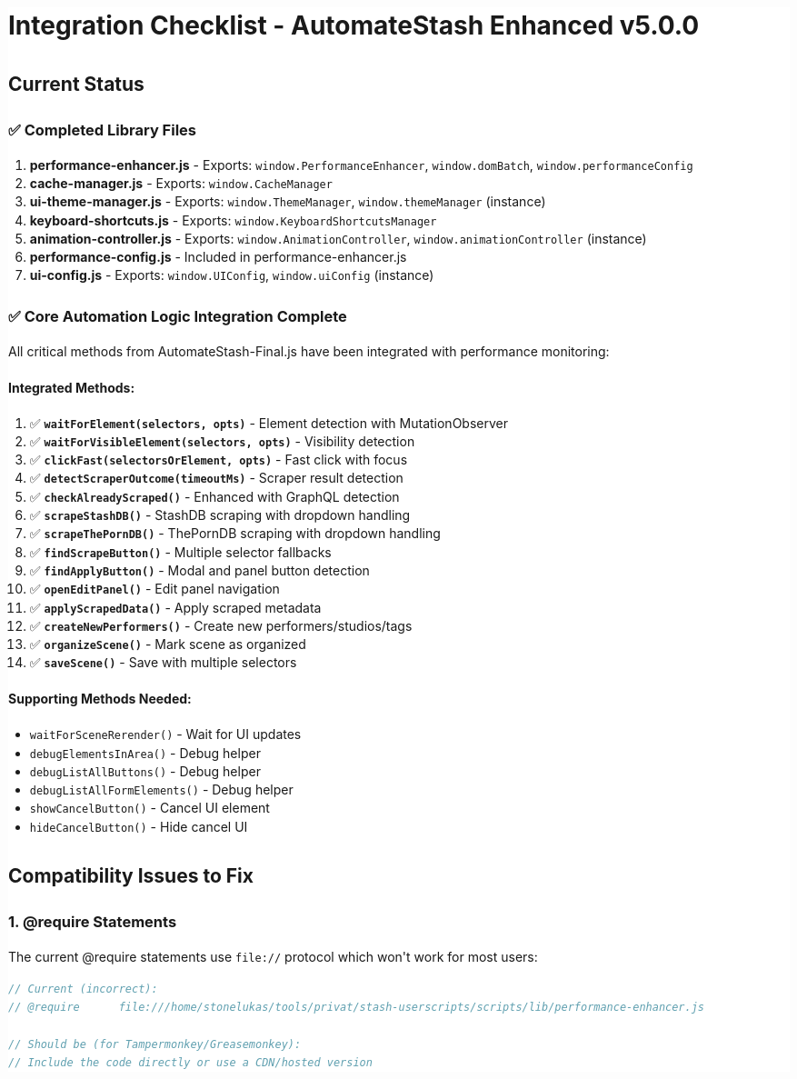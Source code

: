 # Integration Checklist - AutomateStash Enhanced v5.0.0

## Current Status

### ✅ Completed Library Files
1. **performance-enhancer.js** - Exports: `window.PerformanceEnhancer`, `window.domBatch`, `window.performanceConfig`
2. **cache-manager.js** - Exports: `window.CacheManager`
3. **ui-theme-manager.js** - Exports: `window.ThemeManager`, `window.themeManager` (instance)
4. **keyboard-shortcuts.js** - Exports: `window.KeyboardShortcutsManager`
5. **animation-controller.js** - Exports: `window.AnimationController`, `window.animationController` (instance)
6. **performance-config.js** - Included in performance-enhancer.js
7. **ui-config.js** - Exports: `window.UIConfig`, `window.uiConfig` (instance)

### ✅ Core Automation Logic Integration Complete

All critical methods from AutomateStash-Final.js have been integrated with performance monitoring:

#### Integrated Methods:
1. ✅ **`waitForElement(selectors, opts)`** - Element detection with MutationObserver
2. ✅ **`waitForVisibleElement(selectors, opts)`** - Visibility detection
3. ✅ **`clickFast(selectorsOrElement, opts)`** - Fast click with focus
4. ✅ **`detectScraperOutcome(timeoutMs)`** - Scraper result detection
5. ✅ **`checkAlreadyScraped()`** - Enhanced with GraphQL detection
6. ✅ **`scrapeStashDB()`** - StashDB scraping with dropdown handling
7. ✅ **`scrapeThePornDB()`** - ThePornDB scraping with dropdown handling
8. ✅ **`findScrapeButton()`** - Multiple selector fallbacks
9. ✅ **`findApplyButton()`** - Modal and panel button detection
10. ✅ **`openEditPanel()`** - Edit panel navigation
11. ✅ **`applyScrapedData()`** - Apply scraped metadata
12. ✅ **`createNewPerformers()`** - Create new performers/studios/tags
13. ✅ **`organizeScene()`** - Mark scene as organized
14. ✅ **`saveScene()`** - Save with multiple selectors

#### Supporting Methods Needed:
- `waitForSceneRerender()` - Wait for UI updates
- `debugElementsInArea()` - Debug helper
- `debugListAllButtons()` - Debug helper
- `debugListAllFormElements()` - Debug helper
- `showCancelButton()` - Cancel UI element
- `hideCancelButton()` - Hide cancel UI

## Compatibility Issues to Fix

### 1. @require Statements
The current @require statements use `file://` protocol which won't work for most users:
```javascript
// Current (incorrect):
// @require      file:///home/stonelukas/tools/privat/stash-userscripts/scripts/lib/performance-enhancer.js

// Should be (for Tampermonkey/Greasemonkey):
// Include the code directly or use a CDN/hosted version
```
